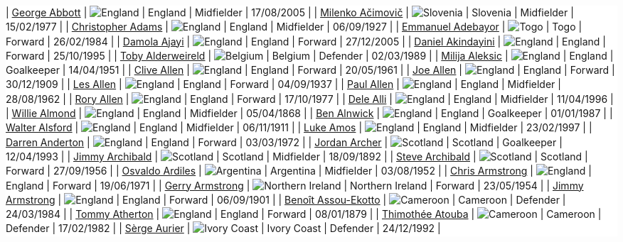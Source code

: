 | [George Abbott](https://www.worldfootball.net/player_summary/george-abbott_2/ "George Abbott") | ![England](https://s.hs-data.com/bilder/flaggen_neu/12.gif) | England | Midfielder | 17/08/2005 |
| [Milenko Ačimovič](https://www.worldfootball.net/player_summary/milenko-acimovic/ "Milenko Ačimovič") | ![Slovenia](https://s.hs-data.com/bilder/flaggen_neu/47.gif) | Slovenia | Midfielder | 15/02/1977 |
| [Christopher Adams](https://www.worldfootball.net/player_summary/christopher-adams/ "Christopher Adams") | ![England](https://s.hs-data.com/bilder/flaggen_neu/12.gif) | England | Midfielder | 06/09/1927 |
| [Emmanuel Adebayor](https://www.worldfootball.net/player_summary/emmanuel-adebayor/ "Emmanuel Adebayor") | ![Togo](https://s.hs-data.com/bilder/flaggen_neu/113.gif) | Togo | Forward | 26/02/1984 |
| [Damola Ajayi](https://www.worldfootball.net/player_summary/damola-ajayi/ "Damola Ajayi") | ![England](https://s.hs-data.com/bilder/flaggen_neu/12.gif) | England | Forward | 27/12/2005 |
| [Daniel Akindayini](https://www.worldfootball.net/player_summary/daniel-akindayini/ "Daniel Akindayini") | ![England](https://s.hs-data.com/bilder/flaggen_neu/12.gif) | England | Forward | 25/10/1995 |
| [Toby Alderweireld](https://www.worldfootball.net/player_summary/toby-alderweireld/ "Toby Alderweireld") | ![Belgium](https://s.hs-data.com/bilder/flaggen_neu/5.gif) | Belgium | Defender | 02/03/1989 |
| [Milija Aleksic](https://www.worldfootball.net/player_summary/milija-aleksic/ "Milija Aleksic") | ![England](https://s.hs-data.com/bilder/flaggen_neu/12.gif) | England | Goalkeeper | 14/04/1951 |
| [Clive Allen](https://www.worldfootball.net/player_summary/clive-allen/ "Clive Allen") | ![England](https://s.hs-data.com/bilder/flaggen_neu/12.gif) | England | Forward | 20/05/1961 |
| [Joe Allen](https://www.worldfootball.net/player_summary/joe-allen_2/ "Joe Allen") | ![England](https://s.hs-data.com/bilder/flaggen_neu/12.gif) | England | Forward | 30/12/1909 |
| [Les Allen](https://www.worldfootball.net/player_summary/les-allen/ "Les Allen") | ![England](https://s.hs-data.com/bilder/flaggen_neu/12.gif) | England | Forward | 04/09/1937 |
| [Paul Allen](https://www.worldfootball.net/player_summary/paul-allen/ "Paul Allen") | ![England](https://s.hs-data.com/bilder/flaggen_neu/12.gif) | England | Midfielder | 28/08/1962 |
| [Rory Allen](https://www.worldfootball.net/player_summary/rory-allen/ "Rory Allen") | ![England](https://s.hs-data.com/bilder/flaggen_neu/12.gif) | England | Forward | 17/10/1977 |
| [Dele Alli](https://www.worldfootball.net/player_summary/dele-alli/ "Dele Alli") | ![England](https://s.hs-data.com/bilder/flaggen_neu/12.gif) | England | Midfielder | 11/04/1996 |
| [Willie Almond](https://www.worldfootball.net/player_summary/willie-almond/ "Willie Almond") | ![England](https://s.hs-data.com/bilder/flaggen_neu/12.gif) | England | Midfielder | 05/04/1868 |
| [Ben Alnwick](https://www.worldfootball.net/player_summary/ben-alnwick/ "Ben Alnwick") | ![England](https://s.hs-data.com/bilder/flaggen_neu/12.gif) | England | Goalkeeper | 01/01/1987 |
| [Walter Alsford](https://www.worldfootball.net/player_summary/walter-alsford/ "Walter Alsford") | ![England](https://s.hs-data.com/bilder/flaggen_neu/12.gif) | England | Midfielder | 06/11/1911 |
| [Luke Amos](https://www.worldfootball.net/player_summary/luke-amos/ "Luke Amos") | ![England](https://s.hs-data.com/bilder/flaggen_neu/12.gif) | England | Midfielder | 23/02/1997 |
| [Darren Anderton](https://www.worldfootball.net/player_summary/darren-anderton/ "Darren Anderton") | ![England](https://s.hs-data.com/bilder/flaggen_neu/12.gif) | England | Forward | 03/03/1972 |
| [Jordan Archer](https://www.worldfootball.net/player_summary/jordan-archer/ "Jordan Archer") | ![Scotland](https://s.hs-data.com/bilder/flaggen_neu/43.gif) | Scotland | Goalkeeper | 12/04/1993 |
| [Jimmy Archibald](https://www.worldfootball.net/player_summary/jimmy-archibald/ "Jimmy Archibald") | ![Scotland](https://s.hs-data.com/bilder/flaggen_neu/43.gif) | Scotland | Midfielder | 18/09/1892 |
| [Steve Archibald](https://www.worldfootball.net/player_summary/steve-archibald/ "Steve Archibald") | ![Scotland](https://s.hs-data.com/bilder/flaggen_neu/43.gif) | Scotland | Forward | 27/09/1956 |
| [Osvaldo Ardiles](https://www.worldfootball.net/player_summary/osvaldo-ardiles/ "Osvaldo Ardiles") | ![Argentina](https://s.hs-data.com/bilder/flaggen_neu/58.gif) | Argentina | Midfielder | 03/08/1952 |
| [Chris Armstrong](https://www.worldfootball.net/player_summary/chris-armstrong/ "Chris Armstrong") | ![England](https://s.hs-data.com/bilder/flaggen_neu/12.gif) | England | Forward | 19/06/1971 |
| [Gerry Armstrong](https://www.worldfootball.net/player_summary/gerry-armstrong/ "Gerry Armstrong") | ![Northern Ireland](https://s.hs-data.com/bilder/flaggen_neu/35.gif) | Northern Ireland | Forward | 23/05/1954 |
| [Jimmy Armstrong](https://www.worldfootball.net/player_summary/jimmy-armstrong/ "Jimmy Armstrong") | ![England](https://s.hs-data.com/bilder/flaggen_neu/12.gif) | England | Forward | 06/09/1901 |
| [Benoît Assou-Ekotto](https://www.worldfootball.net/player_summary/benoit-assou-ekotto/ "Benoît Assou-Ekotto") | ![Cameroon](https://s.hs-data.com/bilder/flaggen_neu/85.gif) | Cameroon | Defender | 24/03/1984 |
| [Tommy Atherton](https://www.worldfootball.net/player_summary/tommy-atherton/ "Tommy Atherton") | ![England](https://s.hs-data.com/bilder/flaggen_neu/12.gif) | England | Forward | 08/01/1879 |
| [Thimothée Atouba](https://www.worldfootball.net/player_summary/thimothee-atouba/ "Thimothée Atouba") | ![Cameroon](https://s.hs-data.com/bilder/flaggen_neu/85.gif) | Cameroon | Defender | 17/02/1982 |
| [Sèrge Aurier](https://www.worldfootball.net/player_summary/serge-aurier/ "Sèrge Aurier") | ![Ivory Coast](https://s.hs-data.com/bilder/flaggen_neu/78.gif) | Ivory Coast | Defender | 24/12/1992 |